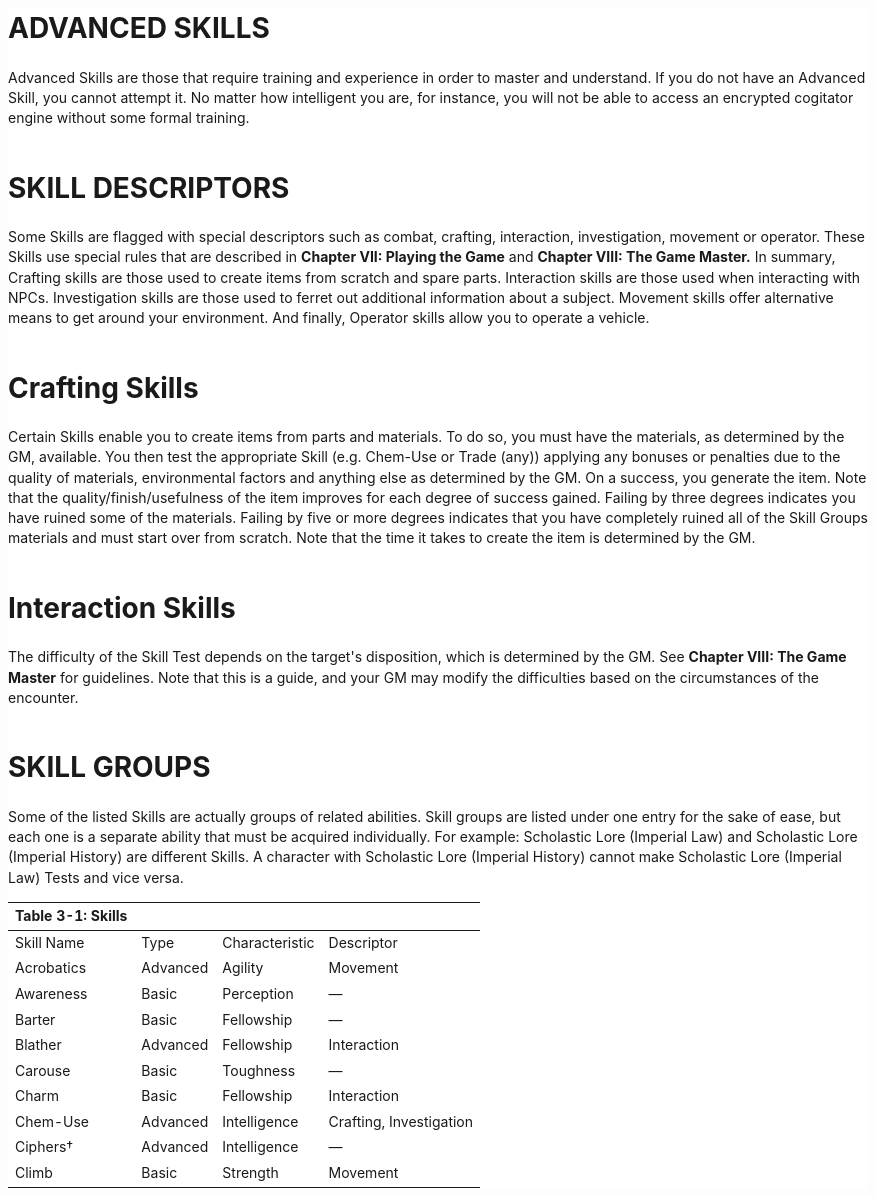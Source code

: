 # **ADVANCED SKILLS**

Advanced Skills are those that require training and experience in order to master and understand. If you do not have an Advanced Skill, you cannot attempt it. No matter how intelligent you are, for instance, you will not be able to access an encrypted cogitator engine without some formal training.

# **SKILL DESCRIPTORS**

Some Skills are flagged with special descriptors such as combat, crafting, interaction, investigation, movement or operator. These Skills use special rules that are described in **Chapter VII: Playing the Game** and **Chapter VIII: The Game Master.** In summary, Crafting skills are those used to create items from scratch and spare parts. Interaction skills are those used when interacting with NPCs. Investigation skills are those used to ferret out additional information about a subject. Movement skills offer alternative means to get around your environment. And finally, Operator skills allow you to operate a vehicle.

# **Crafting Skills**

Certain Skills enable you to create items from parts and materials. To do so, you must have the materials, as determined by the GM, available. You then test the appropriate Skill (e.g. Chem-Use or Trade (any)) applying any bonuses or penalties due to the quality of materials, environmental factors and anything else as determined by the GM. On a success, you generate the item. Note that the quality/finish/usefulness of the item improves for each degree of success gained. Failing by three degrees indicates you have ruined some of the materials. Failing by five or more degrees indicates that you have completely ruined all of the Skill Groups materials and must start over from scratch. Note that the time it takes to create the item is determined by the GM.

# **Interaction Skills**

The difficulty of the Skill Test depends on the target's disposition, which is determined by the GM. See **Chapter VIII: The Game Master** for guidelines. Note that this is a guide, and your GM may modify the difficulties based on the circumstances of the encounter.

# **SKILL GROUPS**

Some of the listed Skills are actually groups of related abilities. Skill groups are listed under one entry for the sake of ease, but each one is a separate ability that must be acquired individually. For example: Scholastic Lore (Imperial Law) and Scholastic Lore (Imperial History) are different Skills. A character with Scholastic Lore (Imperial History) cannot make Scholastic Lore (Imperial Law) Tests and vice versa.

| Table 3-1: Skills           |          |                |                         |
|-----------------------------|----------|----------------|-------------------------|
| Skill Name                  | Type     | Characteristic | Descriptor              |
| Acrobatics                  | Advanced | Agility        | Movement                |
| Awareness                   | Basic    | Perception     | —                       |
| Barter                      | Basic    | Fellowship     | —                       |
| Blather                     | Advanced | Fellowship     | Interaction             |
| Carouse                     | Basic    | Toughness      | —                       |
| Charm                       | Basic    | Fellowship     | Interaction             |
| Chem-Use                    | Advanced | Intelligence   | Crafting, Investigation |
| Ciphers†                    | Advanced | Intelligence   | —                       |
| Climb                       | Basic    | Strength       | Movement                |